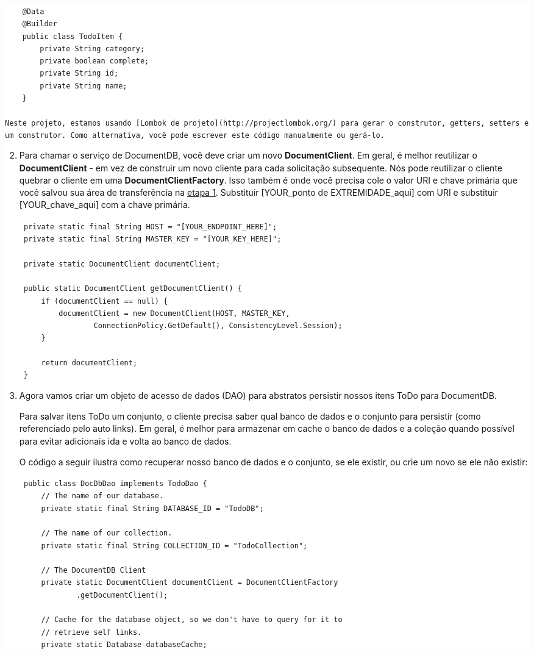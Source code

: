         @Data
        @Builder
        public class TodoItem {
            private String category;
            private boolean complete;
            private String id;
            private String name;
        }

    Neste projeto, estamos usando [Lombok de projeto](http://projectlombok.org/) para gerar o construtor, getters, setters e um construtor. Como alternativa, você pode escrever este código manualmente ou gerá-lo.

2. Para chamar o serviço de DocumentDB, você deve criar um novo **DocumentClient**. Em geral, é melhor reutilizar o **DocumentClient** - em vez de construir um novo cliente para cada solicitação subsequente. Nós pode reutilizar o cliente quebrar o cliente em uma **DocumentClientFactory**. Isso também é onde você precisa cole o valor URI e chave primária que você salvou sua área de transferência na [etapa 1](#CreateDB). Substituir [YOUR\_ponto de EXTREMIDADE\_aqui] com URI e substituir [YOUR\_chave\_aqui] com a chave primária.

        private static final String HOST = "[YOUR_ENDPOINT_HERE]";
        private static final String MASTER_KEY = "[YOUR_KEY_HERE]";

        private static DocumentClient documentClient;

        public static DocumentClient getDocumentClient() {
            if (documentClient == null) {
                documentClient = new DocumentClient(HOST, MASTER_KEY,
                        ConnectionPolicy.GetDefault(), ConsistencyLevel.Session);
            }

            return documentClient;
        }

3. Agora vamos criar um objeto de acesso de dados (DAO) para abstratos persistir nossos itens ToDo para DocumentDB.

    Para salvar itens ToDo um conjunto, o cliente precisa saber qual banco de dados e o conjunto para persistir (como referenciado pelo auto links). Em geral, é melhor para armazenar em cache o banco de dados e a coleção quando possível para evitar adicionais ida e volta ao banco de dados.

    O código a seguir ilustra como recuperar nosso banco de dados e o conjunto, se ele existir, ou crie um novo se ele não existir:

        public class DocDbDao implements TodoDao {
            // The name of our database.
            private static final String DATABASE_ID = "TodoDB";

            // The name of our collection.
            private static final String COLLECTION_ID = "TodoCollection";

            // The DocumentDB Client
            private static DocumentClient documentClient = DocumentClientFactory
                    .getDocumentClient();

            // Cache for the database object, so we don't have to query for it to
            // retrieve self links.
            private static Database databaseCache;


[1]: media/documentdb-java-application/keys.png